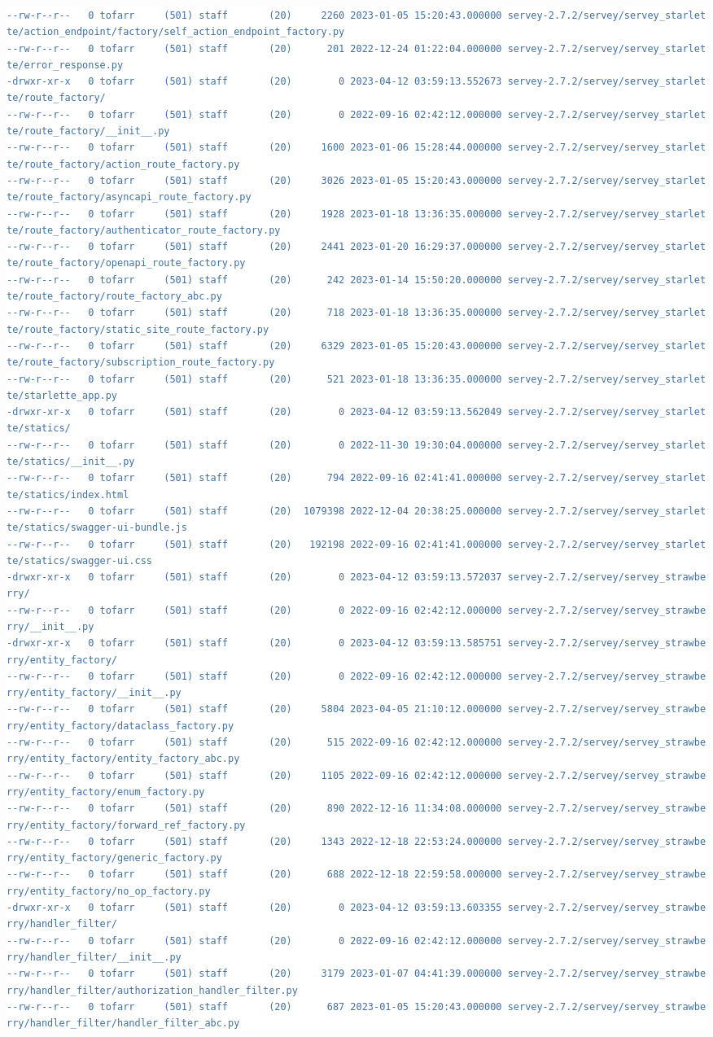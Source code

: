 ```diff
--rw-r--r--   0 tofarr     (501) staff       (20)     2260 2023-01-05 15:20:43.000000 servey-2.7.2/servey/servey_starlette/action_endpoint/factory/self_action_endpoint_factory.py
--rw-r--r--   0 tofarr     (501) staff       (20)      201 2022-12-24 01:22:04.000000 servey-2.7.2/servey/servey_starlette/error_response.py
-drwxr-xr-x   0 tofarr     (501) staff       (20)        0 2023-04-12 03:59:13.552673 servey-2.7.2/servey/servey_starlette/route_factory/
--rw-r--r--   0 tofarr     (501) staff       (20)        0 2022-09-16 02:42:12.000000 servey-2.7.2/servey/servey_starlette/route_factory/__init__.py
--rw-r--r--   0 tofarr     (501) staff       (20)     1600 2023-01-06 15:28:44.000000 servey-2.7.2/servey/servey_starlette/route_factory/action_route_factory.py
--rw-r--r--   0 tofarr     (501) staff       (20)     3026 2023-01-05 15:20:43.000000 servey-2.7.2/servey/servey_starlette/route_factory/asyncapi_route_factory.py
--rw-r--r--   0 tofarr     (501) staff       (20)     1928 2023-01-18 13:36:35.000000 servey-2.7.2/servey/servey_starlette/route_factory/authenticator_route_factory.py
--rw-r--r--   0 tofarr     (501) staff       (20)     2441 2023-01-20 16:29:37.000000 servey-2.7.2/servey/servey_starlette/route_factory/openapi_route_factory.py
--rw-r--r--   0 tofarr     (501) staff       (20)      242 2023-01-14 15:50:20.000000 servey-2.7.2/servey/servey_starlette/route_factory/route_factory_abc.py
--rw-r--r--   0 tofarr     (501) staff       (20)      718 2023-01-18 13:36:35.000000 servey-2.7.2/servey/servey_starlette/route_factory/static_site_route_factory.py
--rw-r--r--   0 tofarr     (501) staff       (20)     6329 2023-01-05 15:20:43.000000 servey-2.7.2/servey/servey_starlette/route_factory/subscription_route_factory.py
--rw-r--r--   0 tofarr     (501) staff       (20)      521 2023-01-18 13:36:35.000000 servey-2.7.2/servey/servey_starlette/starlette_app.py
-drwxr-xr-x   0 tofarr     (501) staff       (20)        0 2023-04-12 03:59:13.562049 servey-2.7.2/servey/servey_starlette/statics/
--rw-r--r--   0 tofarr     (501) staff       (20)        0 2022-11-30 19:30:04.000000 servey-2.7.2/servey/servey_starlette/statics/__init__.py
--rw-r--r--   0 tofarr     (501) staff       (20)      794 2022-09-16 02:41:41.000000 servey-2.7.2/servey/servey_starlette/statics/index.html
--rw-r--r--   0 tofarr     (501) staff       (20)  1079398 2022-12-04 20:38:25.000000 servey-2.7.2/servey/servey_starlette/statics/swagger-ui-bundle.js
--rw-r--r--   0 tofarr     (501) staff       (20)   192198 2022-09-16 02:41:41.000000 servey-2.7.2/servey/servey_starlette/statics/swagger-ui.css
-drwxr-xr-x   0 tofarr     (501) staff       (20)        0 2023-04-12 03:59:13.572037 servey-2.7.2/servey/servey_strawberry/
--rw-r--r--   0 tofarr     (501) staff       (20)        0 2022-09-16 02:42:12.000000 servey-2.7.2/servey/servey_strawberry/__init__.py
-drwxr-xr-x   0 tofarr     (501) staff       (20)        0 2023-04-12 03:59:13.585751 servey-2.7.2/servey/servey_strawberry/entity_factory/
--rw-r--r--   0 tofarr     (501) staff       (20)        0 2022-09-16 02:42:12.000000 servey-2.7.2/servey/servey_strawberry/entity_factory/__init__.py
--rw-r--r--   0 tofarr     (501) staff       (20)     5804 2023-04-05 21:10:12.000000 servey-2.7.2/servey/servey_strawberry/entity_factory/dataclass_factory.py
--rw-r--r--   0 tofarr     (501) staff       (20)      515 2022-09-16 02:42:12.000000 servey-2.7.2/servey/servey_strawberry/entity_factory/entity_factory_abc.py
--rw-r--r--   0 tofarr     (501) staff       (20)     1105 2022-09-16 02:42:12.000000 servey-2.7.2/servey/servey_strawberry/entity_factory/enum_factory.py
--rw-r--r--   0 tofarr     (501) staff       (20)      890 2022-12-16 11:34:08.000000 servey-2.7.2/servey/servey_strawberry/entity_factory/forward_ref_factory.py
--rw-r--r--   0 tofarr     (501) staff       (20)     1343 2022-12-18 22:53:24.000000 servey-2.7.2/servey/servey_strawberry/entity_factory/generic_factory.py
--rw-r--r--   0 tofarr     (501) staff       (20)      688 2022-12-18 22:59:58.000000 servey-2.7.2/servey/servey_strawberry/entity_factory/no_op_factory.py
-drwxr-xr-x   0 tofarr     (501) staff       (20)        0 2023-04-12 03:59:13.603355 servey-2.7.2/servey/servey_strawberry/handler_filter/
--rw-r--r--   0 tofarr     (501) staff       (20)        0 2022-09-16 02:42:12.000000 servey-2.7.2/servey/servey_strawberry/handler_filter/__init__.py
--rw-r--r--   0 tofarr     (501) staff       (20)     3179 2023-01-07 04:41:39.000000 servey-2.7.2/servey/servey_strawberry/handler_filter/authorization_handler_filter.py
--rw-r--r--   0 tofarr     (501) staff       (20)      687 2023-01-05 15:20:43.000000 servey-2.7.2/servey/servey_strawberry/handler_filter/handler_filter_abc.py
```